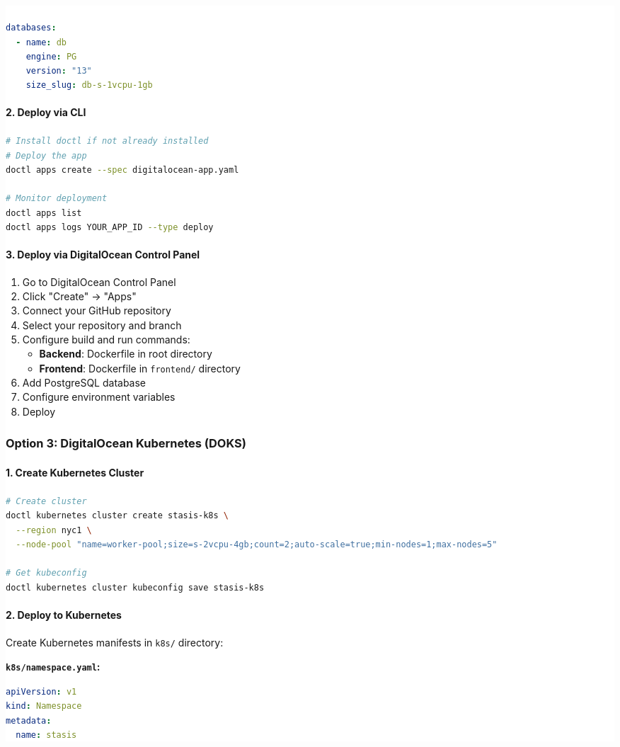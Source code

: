 ```yaml

databases:
  - name: db
    engine: PG
    version: "13"
    size_slug: db-s-1vcpu-1gb
```

#### 2. Deploy via CLI

```bash
# Install doctl if not already installed
# Deploy the app
doctl apps create --spec digitalocean-app.yaml

# Monitor deployment
doctl apps list
doctl apps logs YOUR_APP_ID --type deploy
```

#### 3. Deploy via DigitalOcean Control Panel

1. Go to DigitalOcean Control Panel
2. Click "Create" → "Apps"
3. Connect your GitHub repository
4. Select your repository and branch
5. Configure build and run commands:
   - **Backend**: Dockerfile in root directory
   - **Frontend**: Dockerfile in `frontend/` directory
6. Add PostgreSQL database
7. Configure environment variables
8. Deploy

### Option 3: DigitalOcean Kubernetes (DOKS)

#### 1. Create Kubernetes Cluster

```bash
# Create cluster
doctl kubernetes cluster create stasis-k8s \
  --region nyc1 \
  --node-pool "name=worker-pool;size=s-2vcpu-4gb;count=2;auto-scale=true;min-nodes=1;max-nodes=5"

# Get kubeconfig
doctl kubernetes cluster kubeconfig save stasis-k8s
```

#### 2. Deploy to Kubernetes

Create Kubernetes manifests in `k8s/` directory:

**`k8s/namespace.yaml`:**
```yaml
apiVersion: v1
kind: Namespace
metadata:
  name: stasis
```
